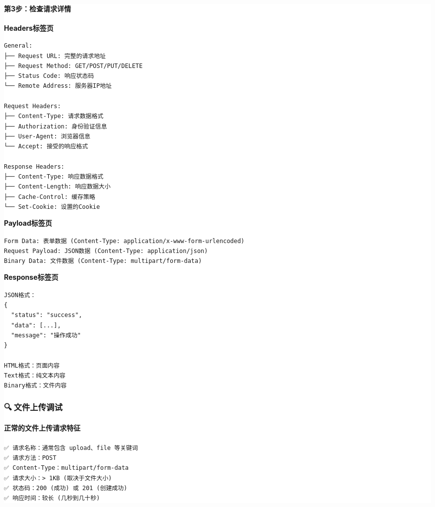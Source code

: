 #### **第3步：检查请求详情**

**Headers标签页**
```
General:
├── Request URL: 完整的请求地址
├── Request Method: GET/POST/PUT/DELETE
├── Status Code: 响应状态码
└── Remote Address: 服务器IP地址

Request Headers:
├── Content-Type: 请求数据格式
├── Authorization: 身份验证信息
├── User-Agent: 浏览器信息
└── Accept: 接受的响应格式

Response Headers:
├── Content-Type: 响应数据格式
├── Content-Length: 响应数据大小
├── Cache-Control: 缓存策略
└── Set-Cookie: 设置的Cookie
```

**Payload标签页**
```
Form Data: 表单数据 (Content-Type: application/x-www-form-urlencoded)
Request Payload: JSON数据 (Content-Type: application/json)
Binary Data: 文件数据 (Content-Type: multipart/form-data)
```

**Response标签页**
```
JSON格式：
{
  "status": "success",
  "data": [...],
  "message": "操作成功"
}

HTML格式：页面内容
Text格式：纯文本内容
Binary格式：文件内容
```

### 🔍 **文件上传调试**

#### **正常的文件上传请求特征**
```
✅ 请求名称：通常包含 upload、file 等关键词
✅ 请求方法：POST
✅ Content-Type：multipart/form-data
✅ 请求大小：> 1KB (取决于文件大小)
✅ 状态码：200 (成功) 或 201 (创建成功)
✅ 响应时间：较长 (几秒到几十秒)
```
